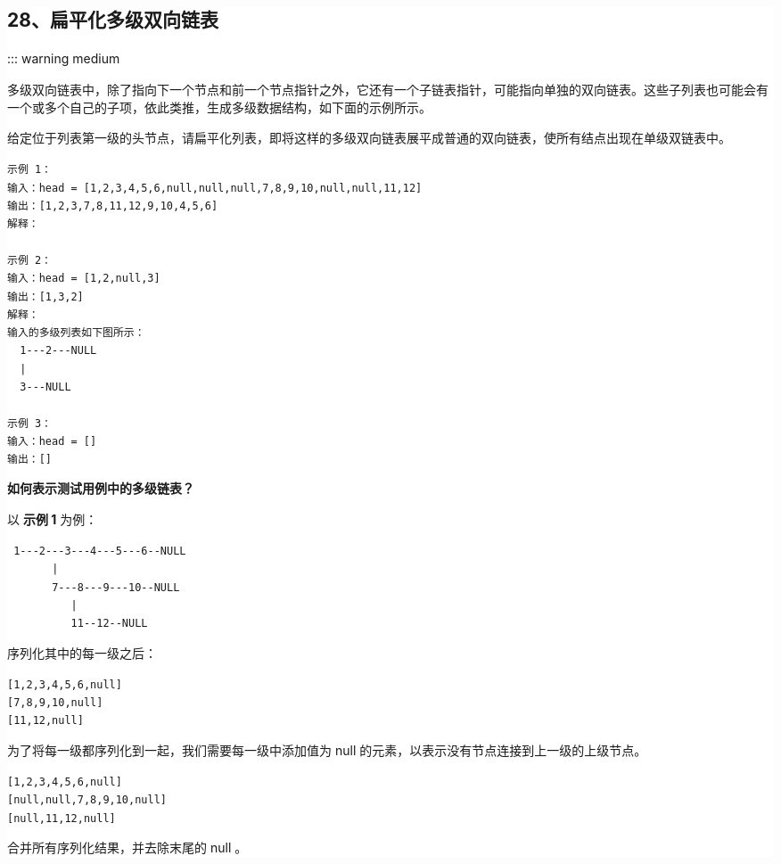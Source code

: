 ## 28、扁平化多级双向链表

::: warning medium

多级双向链表中，除了指向下一个节点和前一个节点指针之外，它还有一个子链表指针，可能指向单独的双向链表。这些子列表也可能会有一个或多个自己的子项，依此类推，生成多级数据结构，如下面的示例所示。

给定位于列表第一级的头节点，请扁平化列表，即将这样的多级双向链表展平成普通的双向链表，使所有结点出现在单级双链表中。

```
示例 1：
输入：head = [1,2,3,4,5,6,null,null,null,7,8,9,10,null,null,11,12]
输出：[1,2,3,7,8,11,12,9,10,4,5,6]
解释：

示例 2：
输入：head = [1,2,null,3]
输出：[1,3,2]
解释：
输入的多级列表如下图所示：
  1---2---NULL
  |
  3---NULL
  
示例 3：
输入：head = []
输出：[]
```

**如何表示测试用例中的多级链表？**

以 **示例 1** 为例：

```
 1---2---3---4---5---6--NULL
       |
       7---8---9---10--NULL
          |
          11--12--NULL
```

序列化其中的每一级之后：

```
[1,2,3,4,5,6,null]
[7,8,9,10,null]
[11,12,null]
```

为了将每一级都序列化到一起，我们需要每一级中添加值为 null 的元素，以表示没有节点连接到上一级的上级节点。

```
[1,2,3,4,5,6,null]
[null,null,7,8,9,10,null]
[null,11,12,null]
```

合并所有序列化结果，并去除末尾的 null 。
